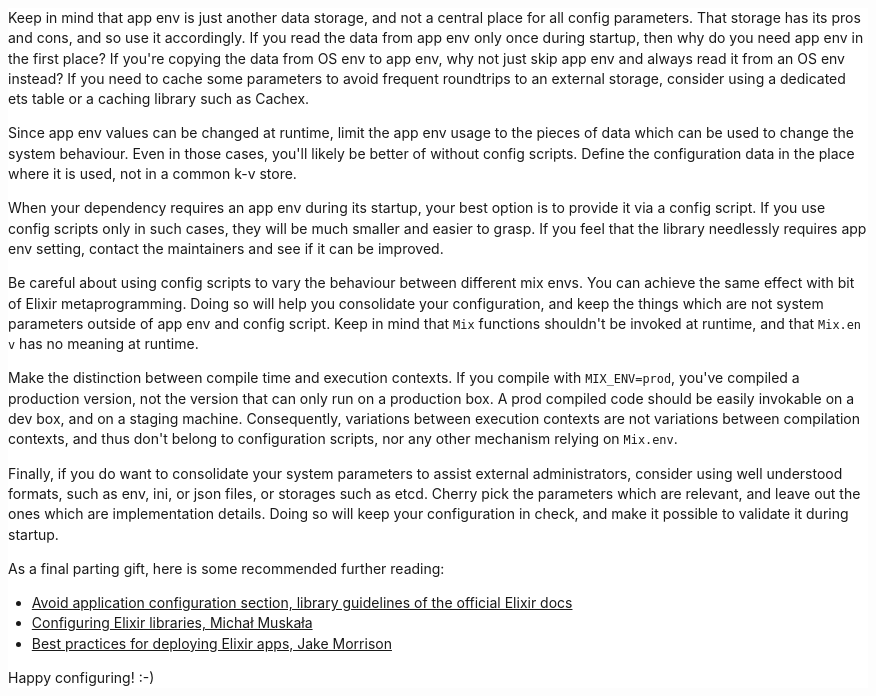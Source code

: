 Keep in mind that app env is just another data storage, and not a central place for all config parameters. That storage has its pros and cons, and so use it accordingly. If you read the data from app env only once during startup, then why do you need app env in the first place? If you're copying the data from OS env to app env, why not just skip app env and always read it from an OS env instead? If you need to cache some parameters to avoid frequent roundtrips to an external storage, consider using a dedicated ets table or a caching library such as Cachex.

Since app env values can be changed at runtime, limit the app env usage to the pieces of data which can be used to change the system behaviour. Even in those cases, you'll likely be better of without config scripts. Define the configuration data in the place where it is used, not in a common k-v store.

When your dependency requires an app env during its startup, your best option is to provide it via a config script. If you use config scripts only in such cases, they will be much smaller and easier to grasp. If you feel that the library needlessly requires app env setting, contact the maintainers and see if it can be improved.

Be careful about using config scripts to vary the behaviour between different mix envs. You can achieve the same effect with bit of Elixir metaprogramming. Doing so will help you consolidate your configuration, and keep the things which are not system parameters outside of app env and config script. Keep in mind that `Mix` functions shouldn't be invoked at runtime, and that `Mix.env` has no meaning at runtime.

Make the distinction between compile time and execution contexts. If you compile with `MIX_ENV=prod`, you've compiled a production version, not the version that can only run on a production box. A prod compiled code should be easily invokable on a dev box, and on a staging machine. Consequently, variations between execution contexts are not variations between compilation contexts, and thus don't belong to configuration scripts, nor any other mechanism relying on `Mix.env`.

Finally, if you do want to consolidate your system parameters to assist external administrators, consider using well understood formats, such as env, ini, or json files, or storages such as etcd. Cherry pick the parameters which are relevant, and leave out the ones which are implementation details. Doing so will keep your configuration in check, and make it possible to validate it during startup.

As a final parting gift, here is some recommended further reading:

- [Avoid application configuration section, library guidelines of the official Elixir docs](https://hexdocs.pm/elixir/master/library-guidelines.html#avoid-application-configuration)
- [Configuring Elixir libraries, Michał Muskała](https://michal.muskala.eu/2017/07/30/configuring-elixir-libraries.html)
- [Best practices for deploying Elixir apps, Jake Morrison](https://www.cogini.com/blog/best-practices-for-deploying-elixir-apps/)

Happy configuring! :-)
